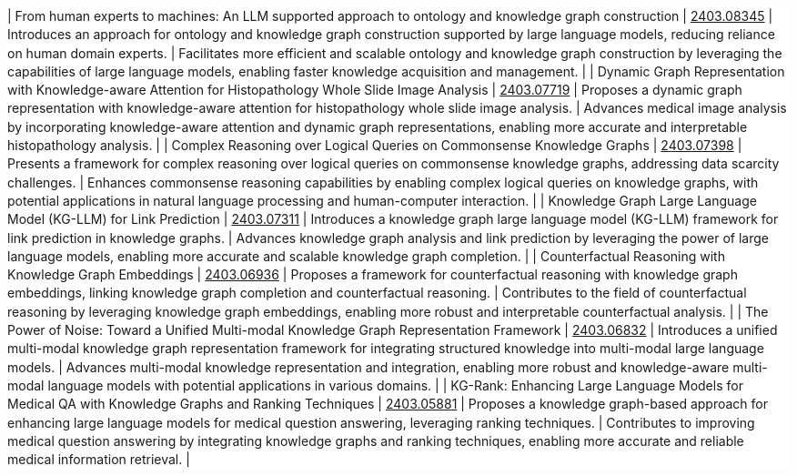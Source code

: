 | From human experts to machines: An LLM supported approach to ontology and knowledge graph construction                                         | [2403.08345](https://arxiv.org/abs/2403.08345) | Introduces an approach for ontology and knowledge graph construction supported by large language models, reducing reliance on human domain experts.                                                     | Facilitates more efficient and scalable ontology and knowledge graph construction by leveraging the capabilities of large language models, enabling faster knowledge acquisition and management.                   |
| Dynamic Graph Representation with Knowledge-aware Attention for Histopathology Whole Slide Image Analysis                                      | [2403.07719](https://arxiv.org/abs/2403.07719) | Proposes a dynamic graph representation with knowledge-aware attention for histopathology whole slide image analysis.                                                                                   | Advances medical image analysis by incorporating knowledge-aware attention and dynamic graph representations, enabling more accurate and interpretable histopathology analysis.                                    |
| Complex Reasoning over Logical Queries on Commonsense Knowledge Graphs                                                                         | [2403.07398](https://arxiv.org/abs/2403.07398) | Presents a framework for complex reasoning over logical queries on commonsense knowledge graphs, addressing data scarcity challenges.                                                                   | Enhances commonsense reasoning capabilities by enabling complex logical queries on knowledge graphs, with potential applications in natural language processing and human-computer interaction.                    |
| Knowledge Graph Large Language Model (KG-LLM) for Link Prediction                                                                              | [2403.07311](https://arxiv.org/abs/2403.07311) | Introduces a knowledge graph large language model (KG-LLM) framework for link prediction in knowledge graphs.                                                                                           | Advances knowledge graph analysis and link prediction by leveraging the power of large language models, enabling more accurate and scalable knowledge graph completion.                                            |
| Counterfactual Reasoning with Knowledge Graph Embeddings                                                                                       | [2403.06936](https://arxiv.org/abs/2403.06936) | Proposes a framework for counterfactual reasoning with knowledge graph embeddings, linking knowledge graph completion and counterfactual reasoning.                                                     | Contributes to the field of counterfactual reasoning by leveraging knowledge graph embeddings, enabling more robust and interpretable counterfactual analysis.                                                     |
| The Power of Noise: Toward a Unified Multi-modal Knowledge Graph Representation Framework                                                      | [2403.06832](https://arxiv.org/abs/2403.06832) | Introduces a unified multi-modal knowledge graph representation framework for integrating structured knowledge into multi-modal large language models.                                                  | Advances multi-modal knowledge representation and integration, enabling more robust and knowledge-aware multi-modal language models with potential applications in various domains.                                |
| KG-Rank: Enhancing Large Language Models for Medical QA with Knowledge Graphs and Ranking Techniques                                           | [2403.05881](https://arxiv.org/abs/2403.05881) | Proposes a knowledge graph-based approach for enhancing large language models for medical question answering, leveraging ranking techniques.                                                            | Contributes to improving medical question answering by integrating knowledge graphs and ranking techniques, enabling more accurate and reliable medical information retrieval.                                     |
